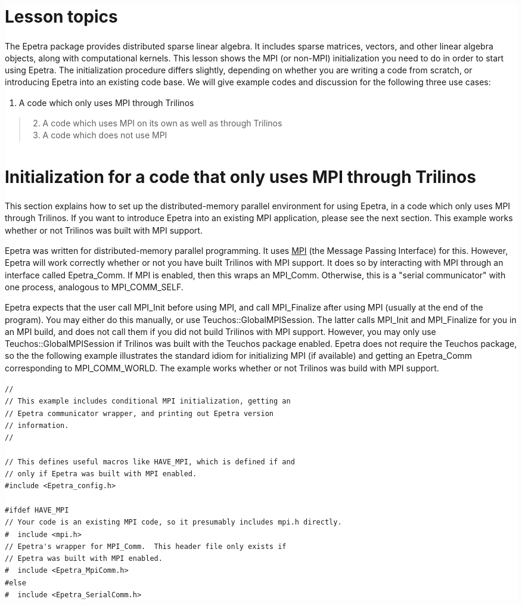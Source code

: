 # Lesson topics #

The Epetra package provides distributed sparse linear algebra.  It
includes sparse matrices, vectors, and other linear algebra objects,
along with computational kernels. This lesson shows the MPI (or
non-MPI) initialization you need to do in order to start using Epetra.
The initialization procedure differs slightly, depending on whether
you are writing a code from scratch, or introducing Epetra into an
existing code base.  We will give example codes and discussion for the
following three use cases:

  1. A code which only uses MPI through Trilinos
> 2. A code which uses MPI on its own as well as through Trilinos
> 3. A code which does not use MPI

# Initialization for a code that only uses MPI through Trilinos #

This section explains how to set up the distributed-memory parallel
environment for using Epetra, in a code which only uses MPI through
Trilinos.  If you want to introduce Epetra into an existing MPI
application, please see the next section.  This example works whether
or not Trilinos was built with MPI support.

Epetra was written for distributed-memory parallel programming.  It
uses [MPI](http://en.wikipedia.org/wiki/Message_Passing_Interface)
(the Message Passing Interface) for this.  However, Epetra will work
correctly whether or not you have built Trilinos with MPI support.  It
does so by interacting with MPI through an interface called
Epetra\_Comm.  If MPI is enabled, then this wraps an MPI\_Comm.
Otherwise, this is a "serial communicator" with one process, analogous
to MPI\_COMM\_SELF.

Epetra expects that the user call MPI\_Init before using MPI, and call
MPI\_Finalize after using MPI (usually at the end of the program).  You
may either do this manually, or use Teuchos::GlobalMPISession.  The
latter calls MPI\_Init and MPI\_Finalize for you in an MPI build, and
does not call them if you did not build Trilinos with MPI support.
However, you may only use Teuchos::GlobalMPISession if Trilinos was
built with the Teuchos package enabled.  Epetra does not require the
Teuchos package, so the the following example illustrates the standard
idiom for initializing MPI (if available) and getting an Epetra\_Comm
corresponding to MPI\_COMM\_WORLD.  The example works whether or not
Trilinos was build with MPI support.

```
//
// This example includes conditional MPI initialization, getting an
// Epetra communicator wrapper, and printing out Epetra version
// information.
//

// This defines useful macros like HAVE_MPI, which is defined if and
// only if Epetra was built with MPI enabled.
#include <Epetra_config.h>

#ifdef HAVE_MPI
// Your code is an existing MPI code, so it presumably includes mpi.h directly.
#  include <mpi.h>
// Epetra's wrapper for MPI_Comm.  This header file only exists if
// Epetra was built with MPI enabled.
#  include <Epetra_MpiComm.h>
#else
#  include <Epetra_SerialComm.h>
```
